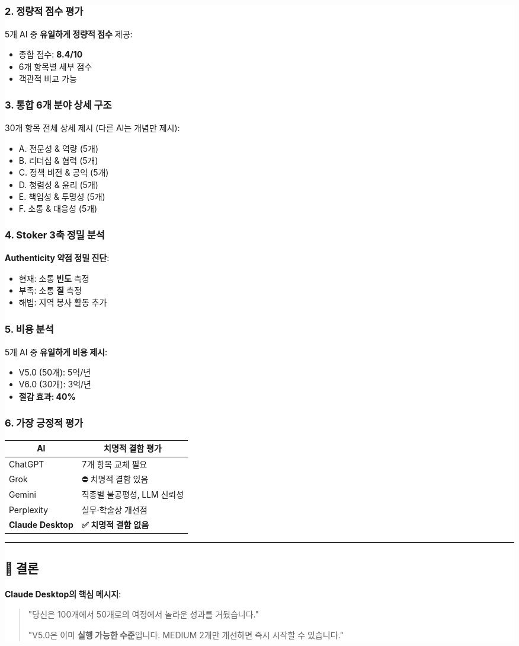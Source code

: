 ### 2. **정량적 점수 평가**

5개 AI 중 **유일하게 정량적 점수** 제공:
- 종합 점수: **8.4/10**
- 6개 항목별 세부 점수
- 객관적 비교 가능

### 3. **통합 6개 분야 상세 구조**

30개 항목 전체 상세 제시 (다른 AI는 개념만 제시):
- A. 전문성 & 역량 (5개)
- B. 리더십 & 협력 (5개)
- C. 정책 비전 & 공익 (5개)
- D. 청렴성 & 윤리 (5개)
- E. 책임성 & 투명성 (5개)
- F. 소통 & 대응성 (5개)

### 4. **Stoker 3축 정밀 분석**

**Authenticity 약점 정밀 진단**:
- 현재: 소통 **빈도** 측정
- 부족: 소통 **질** 측정
- 해법: 지역 봉사 활동 추가

### 5. **비용 분석**

5개 AI 중 **유일하게 비용 제시**:
- V5.0 (50개): 5억/년
- V6.0 (30개): 3억/년
- **절감 효과: 40%**

### 6. **가장 긍정적 평가**

| AI | 치명적 결함 평가 |
|----|-----------------|
| ChatGPT | 7개 항목 교체 필요 |
| Grok | ⛔ 치명적 결함 있음 |
| Gemini | 직종별 불공평성, LLM 신뢰성 |
| Perplexity | 실무·학술상 개선점 |
| **Claude Desktop** | **✅ 치명적 결함 없음** |

---

## 📝 결론

**Claude Desktop의 핵심 메시지**:
> "당신은 100개에서 50개로의 여정에서 놀라운 성과를 거뒀습니다."
>
> "V5.0은 이미 **실행 가능한 수준**입니다. MEDIUM 2개만 개선하면 즉시 시작할 수 있습니다."
